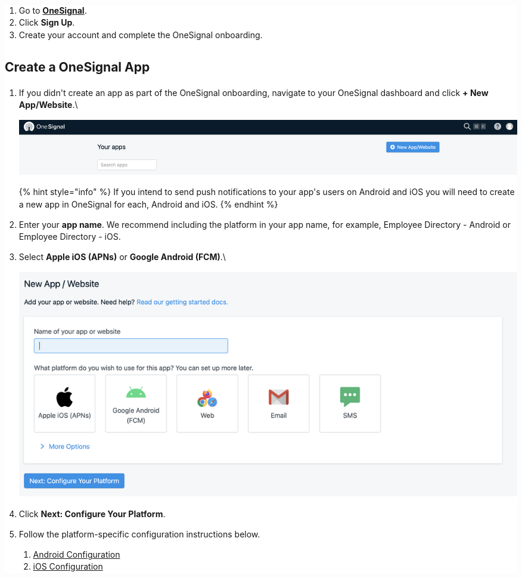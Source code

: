 1. Go to [**OneSignal**](https://onesignal.com/).
2. Click **Sign Up**.
3. Create your account and complete the OneSignal onboarding.

## Create a OneSignal App

1.  If you didn't create an app as part of the OneSignal onboarding, navigate to your OneSignal dashboard and click **+ New App/Website**.\


    ![](<../../.gitbook/assets/Screen Shot 2022-02-16 at 11.56.19 PM.png>)



    {% hint style="info" %}
    If you intend to send push notifications to your app's users on Android and iOS you will need to create a new app in OneSignal for each, Android and iOS.
    {% endhint %}
2. Enter your **app name**. We recommend including the platform in your app name, for example, Employee Directory - Android or Employee Directory - iOS.&#x20;
3.  Select **Apple iOS (APNs)** or **Google Android (FCM)**.\


    ![](<../../.gitbook/assets/Screen Shot 2022-02-16 at 11.58.03 PM.png>)
4. Click **Next: Configure Your Platform**.
5. Follow the platform-specific configuration instructions below.
   1. [Android Configuration](push-notifications-by-one-signal.md#android-configuration)
   2. [iOS Configuration](push-notifications-by-one-signal.md#ios-configuration)
